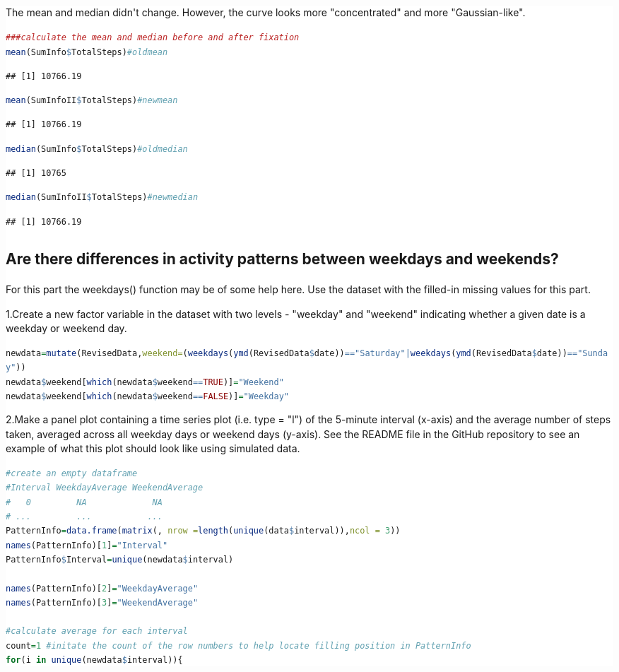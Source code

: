 The mean and median didn't change. However, the curve looks more "concentrated" and more "Gaussian-like".

```r
###calculate the mean and median before and after fixation
mean(SumInfo$TotalSteps)#oldmean
```

```
## [1] 10766.19
```

```r
mean(SumInfoII$TotalSteps)#newmean
```

```
## [1] 10766.19
```

```r
median(SumInfo$TotalSteps)#oldmedian
```

```
## [1] 10765
```

```r
median(SumInfoII$TotalSteps)#newmedian
```

```
## [1] 10766.19
```

## Are there differences in activity patterns between weekdays and weekends?

For this part the weekdays() function may be of some help here. Use the dataset with the filled-in missing values for this part.

1.Create a new factor variable in the dataset with two levels - "weekday" and "weekend" indicating whether a given date is a weekday or weekend day.

```r
newdata=mutate(RevisedData,weekend=(weekdays(ymd(RevisedData$date))=="Saturday"|weekdays(ymd(RevisedData$date))=="Sunday"))
newdata$weekend[which(newdata$weekend==TRUE)]="Weekend"
newdata$weekend[which(newdata$weekend==FALSE)]="Weekday"
```

2.Make a panel plot containing a time series plot (i.e. type = "l") of the 5-minute interval (x-axis) and the average number of steps taken, averaged across all weekday days or weekend days (y-axis). See the README file in the GitHub repository to see an example of what this plot should look like using simulated data.

```r
#create an empty dataframe
#Interval WeekdayAverage WeekendAverage
#   0         NA             NA
# ...         ...           ...
PatternInfo=data.frame(matrix(, nrow =length(unique(data$interval)),ncol = 3))
names(PatternInfo)[1]="Interval"
PatternInfo$Interval=unique(newdata$interval)  

names(PatternInfo)[2]="WeekdayAverage"
names(PatternInfo)[3]="WeekendAverage"

#calculate average for each interval                          
count=1 #initate the count of the row numbers to help locate filling position in PatternInfo                                               
for(i in unique(newdata$interval)){
```